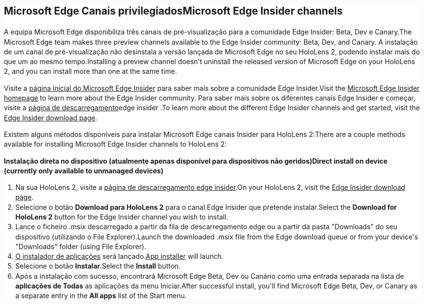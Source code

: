 ## <a name="microsoft-edge-insider-channels"></a><span data-ttu-id="335b5-158">Microsoft Edge Canais privilegiados</span><span class="sxs-lookup"><span data-stu-id="335b5-158">Microsoft Edge Insider channels</span></span>

<span data-ttu-id="335b5-159">A equipa Microsoft Edge disponibiliza três canais de pré-visualização para a comunidade Edge Insider: Beta, Dev e Canary.</span><span class="sxs-lookup"><span data-stu-id="335b5-159">The Microsoft Edge team makes three preview channels available to the Edge Insider community: Beta, Dev, and Canary.</span></span> <span data-ttu-id="335b5-160">A instalação de um canal de pré-visualização não desinstala a versão lançada de Microsoft Edge no seu HoloLens 2, podendo instalar mais do que um ao mesmo tempo.</span><span class="sxs-lookup"><span data-stu-id="335b5-160">Installing a preview channel doesn't uninstall the released version of Microsoft Edge on your HoloLens 2, and you can install more than one at the same time.</span></span> 

<span data-ttu-id="335b5-161">Visite a [página inicial do Microsoft Edge Insider](https://www.microsoftedgeinsider.com) para saber mais sobre a comunidade Edge Insider.</span><span class="sxs-lookup"><span data-stu-id="335b5-161">Visit the [Microsoft Edge Insider homepage](https://www.microsoftedgeinsider.com) to learn more about the Edge Insider community.</span></span> <span data-ttu-id="335b5-162">Para saber mais sobre os diferentes canais Edge Insider e começar, visite a [página de descarregamento](https://www.microsoftedgeinsider.com/download)edge insider .</span><span class="sxs-lookup"><span data-stu-id="335b5-162">To learn more about the different Edge Insider channels and get started, visit the [Edge Insider download page](https://www.microsoftedgeinsider.com/download).</span></span>

<span data-ttu-id="335b5-163">Existem alguns métodos disponíveis para instalar Microsoft Edge canais Insider para HoloLens 2:</span><span class="sxs-lookup"><span data-stu-id="335b5-163">There are a couple methods available for installing Microsoft Edge Insider channels to HoloLens 2:</span></span>

<span data-ttu-id="335b5-164">**Instalação direta no dispositivo (atualmente apenas disponível para dispositivos não geridos)**</span><span class="sxs-lookup"><span data-stu-id="335b5-164">**Direct install on device (currently only available to unmanaged devices)**</span></span>
  1. <span data-ttu-id="335b5-165">Na sua HoloLens 2, visite a [página de descarregamento edge insider](https://www.microsoftedgeinsider.com/download).</span><span class="sxs-lookup"><span data-stu-id="335b5-165">On your HoloLens 2, visit the [Edge Insider download page](https://www.microsoftedgeinsider.com/download).</span></span>
  1. <span data-ttu-id="335b5-166">Selecione o botão **Download para HoloLens 2** para o canal Edge Insider que pretende instalar.</span><span class="sxs-lookup"><span data-stu-id="335b5-166">Select the **Download for HoloLens 2** button for the Edge Insider channel you wish to install.</span></span>
  1. <span data-ttu-id="335b5-167">Lance o ficheiro .msix descarregado a partir da fila de descarregamento edge ou a partir da pasta "Downloads" do seu dispositivo (utilizando o File Explorer).</span><span class="sxs-lookup"><span data-stu-id="335b5-167">Launch the downloaded .msix file from the Edge download queue or from your device's "Downloads" folder (using File Explorer).</span></span>
  1. <span data-ttu-id="335b5-168">[O instalador de aplicações](app-deploy-app-installer.md) será lançado.</span><span class="sxs-lookup"><span data-stu-id="335b5-168">[App installer](app-deploy-app-installer.md) will launch.</span></span>
  1. <span data-ttu-id="335b5-169">Selecione o botão **Instalar.**</span><span class="sxs-lookup"><span data-stu-id="335b5-169">Select the **Install** button.</span></span>
  1. <span data-ttu-id="335b5-170">Após a instalação com sucesso, encontrará Microsoft Edge Beta, Dev ou Canário como uma entrada separada na lista de **aplicações de Todas** as aplicações da menu Iniciar.</span><span class="sxs-lookup"><span data-stu-id="335b5-170">After successful install, you'll find Microsoft Edge Beta, Dev, or Canary as a separate entry in the **All apps** list of the Start menu.</span></span>
